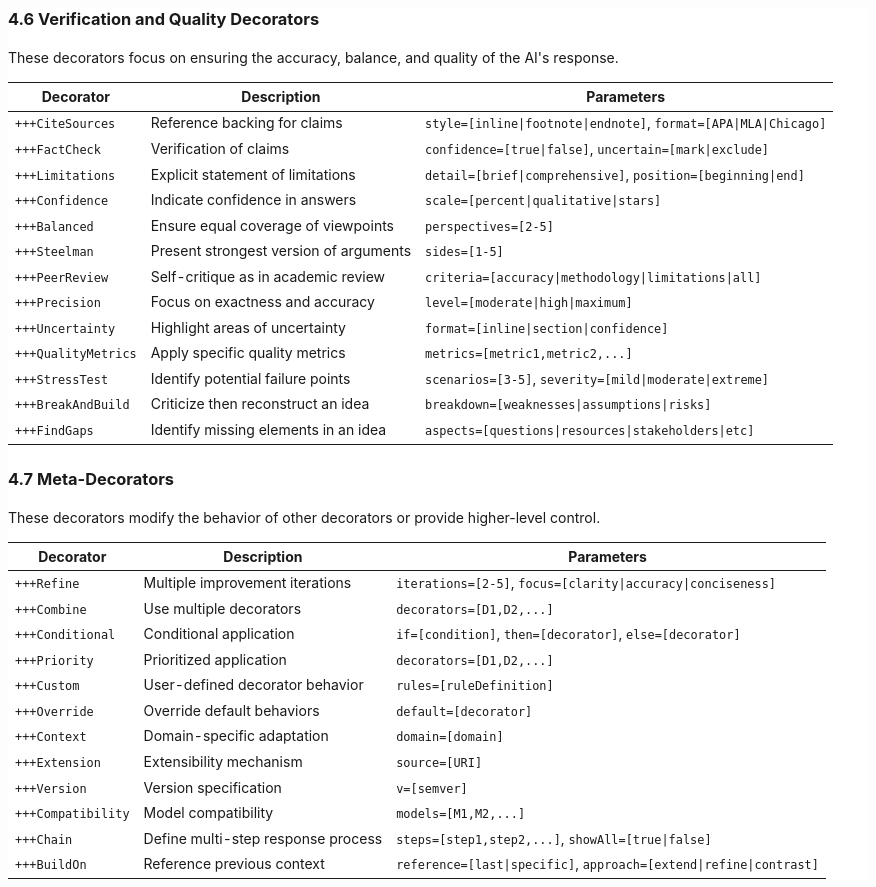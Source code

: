 ### 4.6 Verification and Quality Decorators

These decorators focus on ensuring the accuracy, balance, and quality of the AI's response.

| Decorator | Description | Parameters |
|-----------|-------------|------------|
| `+++CiteSources` | Reference backing for claims | `style=[inline\|footnote\|endnote]`, `format=[APA\|MLA\|Chicago]` |
| `+++FactCheck` | Verification of claims | `confidence=[true\|false]`, `uncertain=[mark\|exclude]` |
| `+++Limitations` | Explicit statement of limitations | `detail=[brief\|comprehensive]`, `position=[beginning\|end]` |
| `+++Confidence` | Indicate confidence in answers | `scale=[percent\|qualitative\|stars]` |
| `+++Balanced` | Ensure equal coverage of viewpoints | `perspectives=[2-5]` |
| `+++Steelman` | Present strongest version of arguments | `sides=[1-5]` |
| `+++PeerReview` | Self-critique as in academic review | `criteria=[accuracy\|methodology\|limitations\|all]` |
| `+++Precision` | Focus on exactness and accuracy | `level=[moderate\|high\|maximum]` |
| `+++Uncertainty` | Highlight areas of uncertainty | `format=[inline\|section\|confidence]` |
| `+++QualityMetrics` | Apply specific quality metrics | `metrics=[metric1,metric2,...]` |
| `+++StressTest` | Identify potential failure points | `scenarios=[3-5]`, `severity=[mild\|moderate\|extreme]` |
| `+++BreakAndBuild` | Criticize then reconstruct an idea | `breakdown=[weaknesses\|assumptions\|risks]` |
| `+++FindGaps` | Identify missing elements in an idea | `aspects=[questions\|resources\|stakeholders\|etc]` |

### 4.7 Meta-Decorators

These decorators modify the behavior of other decorators or provide higher-level control.

| Decorator | Description | Parameters |
|-----------|-------------|------------|
| `+++Refine` | Multiple improvement iterations | `iterations=[2-5]`, `focus=[clarity\|accuracy\|conciseness]` |
| `+++Combine` | Use multiple decorators | `decorators=[D1,D2,...]` |
| `+++Conditional` | Conditional application | `if=[condition]`, `then=[decorator]`, `else=[decorator]` |
| `+++Priority` | Prioritized application | `decorators=[D1,D2,...]` |
| `+++Custom` | User-defined decorator behavior | `rules=[ruleDefinition]` |
| `+++Override` | Override default behaviors | `default=[decorator]` |
| `+++Context` | Domain-specific adaptation | `domain=[domain]` |
| `+++Extension` | Extensibility mechanism | `source=[URI]` |
| `+++Version` | Version specification | `v=[semver]` |
| `+++Compatibility` | Model compatibility | `models=[M1,M2,...]` |
| `+++Chain` | Define multi-step response process | `steps=[step1,step2,...]`, `showAll=[true\|false]` |
| `+++BuildOn` | Reference previous context | `reference=[last\|specific]`, `approach=[extend\|refine\|contrast]` |
